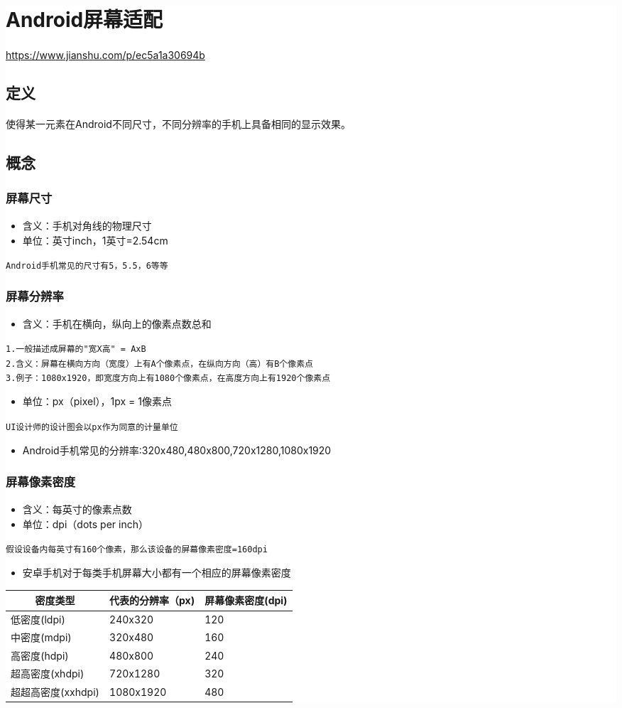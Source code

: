 # Android屏幕适配

https://www.jianshu.com/p/ec5a1a30694b

## 定义

使得某一元素在Android不同尺寸，不同分辨率的手机上具备相同的显示效果。

## 概念

### 屏幕尺寸

- 含义：手机对角线的物理尺寸
- 单位：英寸inch，1英寸=2.54cm

```text
Android手机常见的尺寸有5，5.5，6等等
```

### 屏幕分辨率

- 含义：手机在横向，纵向上的像素点数总和

```text
1.一般描述成屏幕的"宽X高" = AxB
2.含义：屏幕在横向方向（宽度）上有A个像素点，在纵向方向（高）有B个像素点
3.例子：1080x1920，即宽度方向上有1080个像素点，在高度方向上有1920个像素点
```

- 单位：px（pixel），1px = 1像素点

```text
UI设计师的设计图会以px作为同意的计量单位
```

- Android手机常见的分辨率:320x480,480x800,720x1280,1080x1920

### 屏幕像素密度

- 含义：每英寸的像素点数
- 单位：dpi（dots per inch）

```text
假设设备内每英寸有160个像素，那么该设备的屏幕像素密度=160dpi
```

- 安卓手机对于每类手机屏幕大小都有一个相应的屏幕像素密度

| 密度类型           | 代表的分辨率（px) | 屏幕像素密度(dpi) |
| ------------------ | ----------------- | ----------------- |
| 低密度(ldpi)       | 240x320           | 120               |
| 中密度(mdpi)       | 320x480           | 160               |
| 高密度(hdpi)       | 480x800           | 240               |
| 超高密度(xhdpi)    | 720x1280          | 320               |
| 超超高密度(xxhdpi) | 1080x1920         | 480               |
